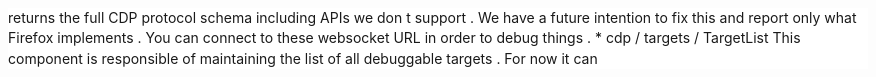 returns
the
full
CDP
protocol
schema
including
APIs
we
don
t
support
.
We
have
a
future
intention
to
fix
this
and
report
only
what
Firefox
implements
.
You
can
connect
to
these
websocket
URL
in
order
to
debug
things
.
*
cdp
/
targets
/
TargetList
This
component
is
responsible
of
maintaining
the
list
of
all
debuggable
targets
.
For
now
it
can